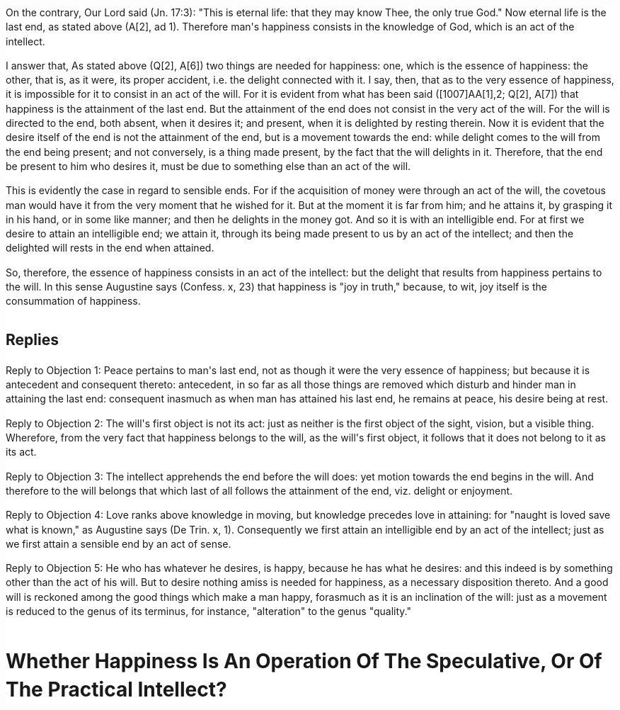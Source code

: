 On the contrary, Our Lord said (Jn. 17:3): "This is eternal life: that they may know Thee, the only true God." Now eternal life is the last end, as stated above (A[2], ad 1). Therefore man's happiness consists in the knowledge of God, which is an act of the intellect.

I answer that, As stated above (Q[2], A[6]) two things are needed for happiness: one, which is the essence of happiness: the other, that is, as it were, its proper accident, i.e. the delight connected with it. I say, then, that as to the very essence of happiness, it is impossible for it to consist in an act of the will. For it is evident from what has been said ([1007]AA[1],2; Q[2], A[7]) that happiness is the attainment of the last end. But the attainment of the end does not consist in the very act of the will. For the will is directed to the end, both absent, when it desires it; and present, when it is delighted by resting therein. Now it is evident that the desire itself of the end is not the attainment of the end, but is a movement towards the end: while delight comes to the will from the end being present; and not conversely, is a thing made present, by the fact that the will delights in it. Therefore, that the end be present to him who desires it, must be due to something else than an act of the will.

This is evidently the case in regard to sensible ends. For if the acquisition of money were through an act of the will, the covetous man would have it from the very moment that he wished for it. But at the moment it is far from him; and he attains it, by grasping it in his hand, or in some like manner; and then he delights in the money got. And so it is with an intelligible end. For at first we desire to attain an intelligible end; we attain it, through its being made present to us by an act of the intellect; and then the delighted will rests in the end when attained.

So, therefore, the essence of happiness consists in an act of the intellect: but the delight that results from happiness pertains to the will. In this sense Augustine says (Confess. x, 23) that happiness is "joy in truth," because, to wit, joy itself is the consummation of happiness.

## Replies

Reply to Objection 1: Peace pertains to man's last end, not as though it were the very essence of happiness; but because it is antecedent and consequent thereto: antecedent, in so far as all those things are removed which disturb and hinder man in attaining the last end: consequent inasmuch as when man has attained his last end, he remains at peace, his desire being at rest.

Reply to Objection 2: The will's first object is not its act: just as neither is the first object of the sight, vision, but a visible thing. Wherefore, from the very fact that happiness belongs to the will, as the will's first object, it follows that it does not belong to it as its act.

Reply to Objection 3: The intellect apprehends the end before the will does: yet motion towards the end begins in the will. And therefore to the will belongs that which last of all follows the attainment of the end, viz. delight or enjoyment.

Reply to Objection 4: Love ranks above knowledge in moving, but knowledge precedes love in attaining: for "naught is loved save what is known," as Augustine says (De Trin. x, 1). Consequently we first attain an intelligible end by an act of the intellect; just as we first attain a sensible end by an act of sense.

Reply to Objection 5: He who has whatever he desires, is happy, because he has what he desires: and this indeed is by something other than the act of his will. But to desire nothing amiss is needed for happiness, as a necessary disposition thereto. And a good will is reckoned among the good things which make a man happy, forasmuch as it is an inclination of the will: just as a movement is reduced to the genus of its terminus, for instance, "alteration" to the genus "quality."
# Whether Happiness Is An Operation Of The Speculative, Or Of The Practical Intellect?
